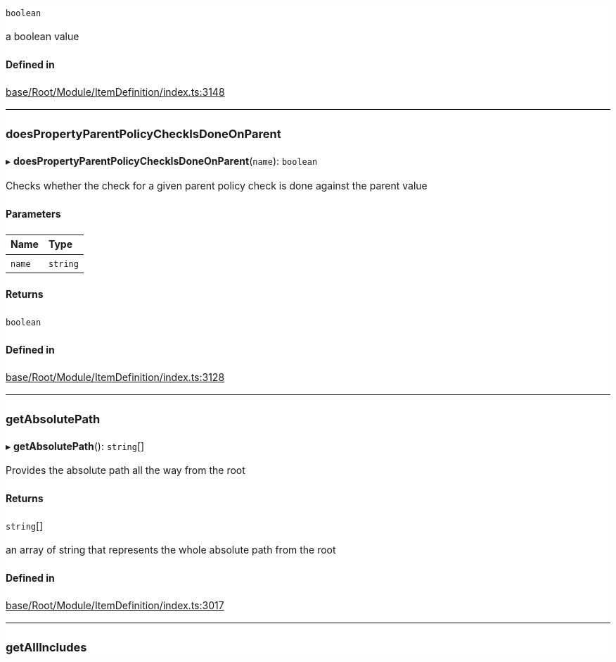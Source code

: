 `boolean`

a boolean value

#### Defined in

[base/Root/Module/ItemDefinition/index.ts:3148](https://github.com/onzag/itemize/blob/73e0c39e/base/Root/Module/ItemDefinition/index.ts#L3148)

___

### doesPropertyParentPolicyCheckIsDoneOnParent

▸ **doesPropertyParentPolicyCheckIsDoneOnParent**(`name`): `boolean`

Checks whether the check for a given parent policy check is done against
the parent value

#### Parameters

| Name | Type |
| :------ | :------ |
| `name` | `string` |

#### Returns

`boolean`

#### Defined in

[base/Root/Module/ItemDefinition/index.ts:3128](https://github.com/onzag/itemize/blob/73e0c39e/base/Root/Module/ItemDefinition/index.ts#L3128)

___

### getAbsolutePath

▸ **getAbsolutePath**(): `string`[]

Provides the absolute path all the way
from the root

#### Returns

`string`[]

an array of string that represents
the whole absolute path from the root

#### Defined in

[base/Root/Module/ItemDefinition/index.ts:3017](https://github.com/onzag/itemize/blob/73e0c39e/base/Root/Module/ItemDefinition/index.ts#L3017)

___

### getAllIncludes
